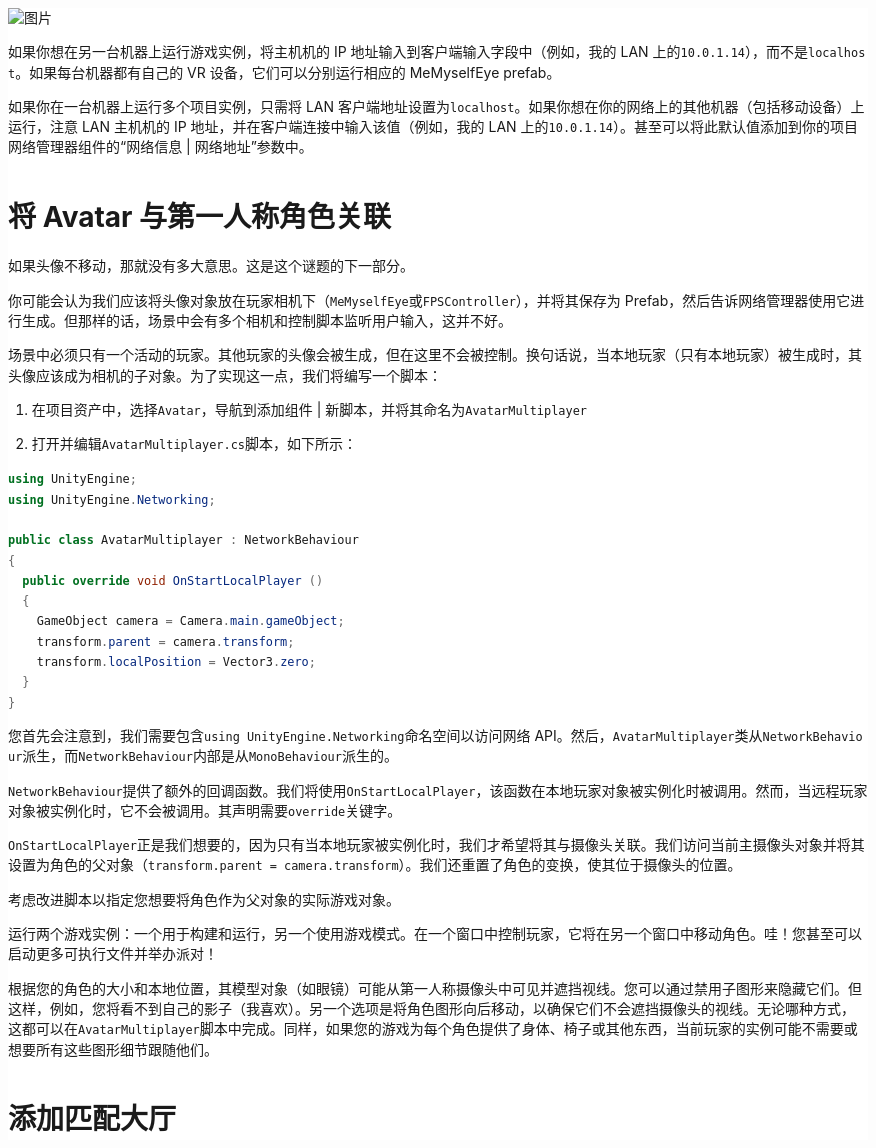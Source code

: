 ![图片](img/60190bd5-d23d-4621-bcaf-884af4b0a034.png)

如果你想在另一台机器上运行游戏实例，将主机机的 IP 地址输入到客户端输入字段中（例如，我的 LAN 上的`10.0.1.14`），而不是`localhost`。如果每台机器都有自己的 VR 设备，它们可以分别运行相应的 MeMyselfEye prefab。

如果你在一台机器上运行多个项目实例，只需将 LAN 客户端地址设置为`localhost`。如果你想在你的网络上的其他机器（包括移动设备）上运行，注意 LAN 主机机的 IP 地址，并在客户端连接中输入该值（例如，我的 LAN 上的`10.0.1.14`）。甚至可以将此默认值添加到你的项目网络管理器组件的“网络信息 | 网络地址”参数中。

# 将 Avatar 与第一人称角色关联

如果头像不移动，那就没有多大意思。这是这个谜题的下一部分。

你可能会认为我们应该将头像对象放在玩家相机下（`MeMyselfEye`或`FPSController`），并将其保存为 Prefab，然后告诉网络管理器使用它进行生成。但那样的话，场景中会有多个相机和控制脚本监听用户输入，这并不好。

场景中必须只有一个活动的玩家。其他玩家的头像会被生成，但在这里不会被控制。换句话说，当本地玩家（只有本地玩家）被生成时，其头像应该成为相机的子对象。为了实现这一点，我们将编写一个脚本：

1.  在项目资产中，选择`Avatar`，导航到添加组件 | 新脚本，并将其命名为`AvatarMultiplayer`

1.  打开并编辑`AvatarMultiplayer.cs`脚本，如下所示：

```cs
using UnityEngine; 
using UnityEngine.Networking; 

public class AvatarMultiplayer : NetworkBehaviour 
{ 
  public override void OnStartLocalPlayer () 
  { 
    GameObject camera = Camera.main.gameObject; 
    transform.parent = camera.transform; 
    transform.localPosition = Vector3.zero; 
  } 
} 
```

您首先会注意到，我们需要包含`using UnityEngine.Networking`命名空间以访问网络 API。然后，`AvatarMultiplayer`类从`NetworkBehaviour`派生，而`NetworkBehaviour`内部是从`MonoBehaviour`派生的。

`NetworkBehaviour`提供了额外的回调函数。我们将使用`OnStartLocalPlayer`，该函数在本地玩家对象被实例化时被调用。然而，当远程玩家对象被实例化时，它不会被调用。其声明需要`override`关键字。

`OnStartLocalPlayer`正是我们想要的，因为只有当本地玩家被实例化时，我们才希望将其与摄像头关联。我们访问当前主摄像头对象并将其设置为角色的父对象（`transform.parent = camera.transform`）。我们还重置了角色的变换，使其位于摄像头的位置。

考虑改进脚本以指定您想要将角色作为父对象的实际游戏对象。

运行两个游戏实例：一个用于构建和运行，另一个使用游戏模式。在一个窗口中控制玩家，它将在另一个窗口中移动角色。哇！您甚至可以启动更多可执行文件并举办派对！

根据您的角色的大小和本地位置，其模型对象（如眼镜）可能从第一人称摄像头中可见并遮挡视线。您可以通过禁用子图形来隐藏它们。但这样，例如，您将看不到自己的影子（我喜欢）。另一个选项是将角色图形向后移动，以确保它们不会遮挡摄像头的视线。无论哪种方式，这都可以在`AvatarMultiplayer`脚本中完成。同样，如果您的游戏为每个角色提供了身体、椅子或其他东西，当前玩家的实例可能不需要或想要所有这些图形细节跟随他们。

# 添加匹配大厅

